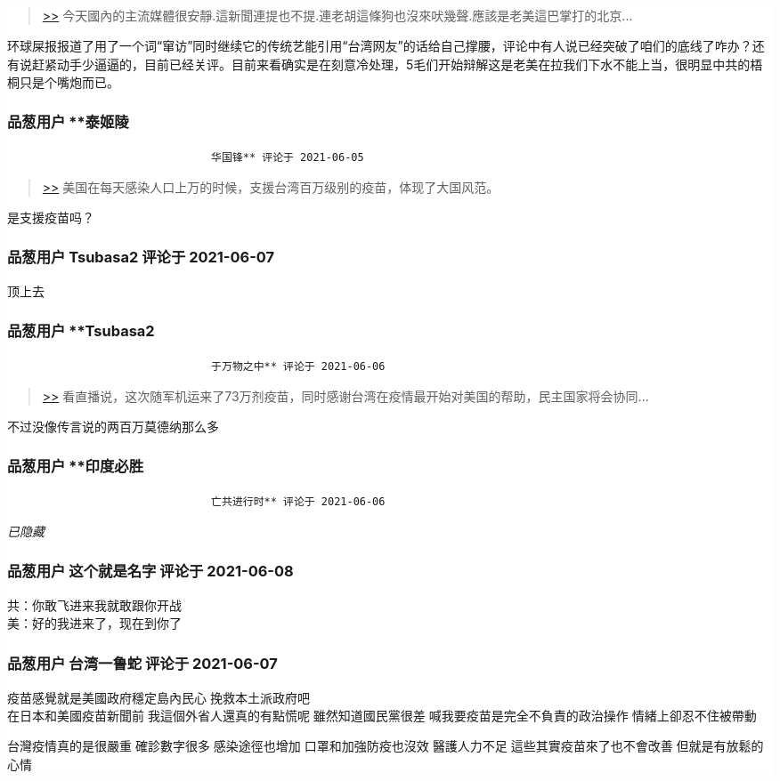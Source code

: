 > [\>>]( "/article/item_id-655603#") 今天國內的主流媒體很安靜.這新聞連提也不提.連老胡這條狗也沒來吠幾聲.應該是老美這巴掌打的北京...

  
  
环球屎报报道了用了一个词“窜访”同时继续它的传统艺能引用“台湾网友”的话给自己撑腰，评论中有人说已经突破了咱们的底线了咋办？还有说赶紧动手少逼逼的，目前已经关评。目前来看确实是在刻意冷处理，5毛们开始辩解这是老美在拉我们下水不能上当，很明显中共的梧桐只是个嘴炮而已。
        


            
### 品葱用户 **泰姬陵
				
									华国锋** 评论于 2021-06-05
        
> [\>>]( "/article/item_id-655342#") 美国在每天感染人口上万的时候，支援台湾百万级别的疫苗，体现了大国风范。

是支援疫苗吗？
        


            
### 品葱用户 **Tsubasa2** 评论于 2021-06-07
        
顶上去
        


            
### 品葱用户 **Tsubasa2				
									于万物之中** 评论于 2021-06-06
        
> [\>>]( "/article/item_id-655383#") 看直播说，这次随军机运来了73万剂疫苗，同时感谢台湾在疫情最开始对美国的帮助，民主国家将会协同...

  
  
不过没像传言说的两百万莫德纳那么多
        


            
### 品葱用户 **印度必胜
				
									亡共进行时** 评论于 2021-06-06
        
_已隐藏_
        


            
### 品葱用户 **这个就是名字** 评论于 2021-06-08
        
共：你敢飞进来我就敢跟你开战  
美：好的我进来了，现在到你了
        


            
### 品葱用户 **台湾一鲁蛇** 评论于 2021-06-07
        
疫苗感覺就是美國政府穩定島內民心 挽救本土派政府吧  
在日本和美國疫苗新聞前 我這個外省人還真的有點慌呢 雖然知道國民黨很差 喊我要疫苗是完全不負責的政治操作 情緒上卻忍不住被帶動   
  
台灣疫情真的是很嚴重 確診數字很多 感染途徑也增加 口罩和加強防疫也沒效 醫護人力不足 這些其實疫苗來了也不會改善 但就是有放鬆的心情
        

